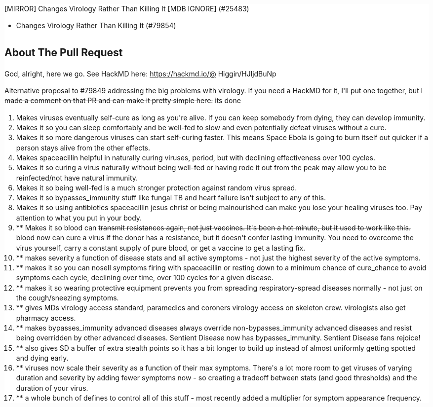 [MIRROR] Changes Virology Rather Than Killing It [MDB IGNORE] (#25483)

* Changes Virology Rather Than Killing It (#79854)

## About The Pull Request
God, alright, here we go. See HackMD here:
https://hackmd.io/@ Higgin/HJljdBuNp

Alternative proposal to #79849 addressing the big problems with
virology. ~~If you need a HackMD for it, I'll put one together, but I
made a comment on that PR and can make it pretty simple here.~~ its done

1. Makes viruses eventually self-cure as long as you're alive. If you
can keep somebody from dying, they can develop immunity.
2. Makes it so you can sleep comfortably and be well-fed to slow and
even potentially defeat viruses without a cure.
3. Makes it so more dangerous viruses can start self-curing faster. This
means Space Ebola is going to burn itself out quicker if a person stays
alive from the other effects.
4. Makes spaceacillin helpful in naturally curing viruses, period, but
with declining effectiveness over 100 cycles.
5. Makes it so curing a virus naturally without being well-fed or having
rode it out from the peak may allow you to be reinfected/not have
natural immunity.
6. Makes it so being well-fed is a much stronger protection against
random virus spread.
7. Makes it so bypasses_immunity stuff like fungal TB and heart failure
isn't subject to any of this.
8. Makes it so using ~~antibiotics~~ spaceacillin jesus christ or being
malnourished can make you lose your healing viruses too. Pay attention
to what you put in your body.
9. ** Makes it so blood can ~~transmit resistances again, not just
vaccines. It's been a hot minute, but it used to work like this.~~ blood
now can cure a virus if the donor has a resistance, but it doesn't
confer lasting immunity. You need to overcome the virus yourself, carry
a constant supply of pure blood, or get a vaccine to get a lasting fix.
10. ** makes severity a function of disease stats and all active
symptoms - not just the highest severity of the active symptoms.
11. ** makes it so you can nosell symptoms firing with spaceacillin or
resting down to a minimum chance of cure_chance to avoid symptoms each
cycle, declining over time, over 100 cycles for a given disease.
12. ** makes it so wearing protective equipment prevents you from
spreading respiratory-spread diseases normally - not just on the
cough/sneezing symptoms.
13. ** gives MDs virology access standard, paramedics and coroners
virology access on skeleton crew. virologists also get pharmacy access.
14. ** makes bypasses_immunity advanced diseases always override
non-bypasses_immunity advanced diseases and resist being overridden by
other advanced diseases. Sentient Disease now has bypasses_immunity.
Sentient Disease fans rejoice!
15. ** also gives SD a buffer of extra stealth points so it has a bit
longer to build up instead of almost uniformly getting spotted and dying
early.
16. ** viruses now scale their severity as a function of their max
symptoms. There's a lot more room to get viruses of varying duration and
severity by adding fewer symptoms now - so creating a tradeoff between
stats (and good thresholds) and the duration of your virus.
17. ** a whole bunch of defines to control all of this stuff - most
recently added a multiplier for symptom appearance frequency.
